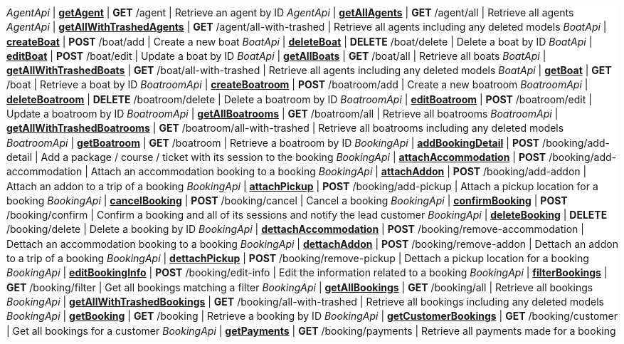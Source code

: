 *AgentApi* | [**getAgent**](docs/Api/AgentApi.md#getagent) | **GET** /agent | Retrieve an agent by ID
*AgentApi* | [**getAllAgents**](docs/Api/AgentApi.md#getallagents) | **GET** /agent/all | Retrieve all agents
*AgentApi* | [**getAllWithTrashedAgents**](docs/Api/AgentApi.md#getallwithtrashedagents) | **GET** /agent/all-with-trashed | Retrieve all agents including any deleted models
*BoatApi* | [**createBoat**](docs/Api/BoatApi.md#createboat) | **POST** /boat/add | Create a new boat
*BoatApi* | [**deleteBoat**](docs/Api/BoatApi.md#deleteboat) | **DELETE** /boat/delete | Delete a boat by ID
*BoatApi* | [**editBoat**](docs/Api/BoatApi.md#editboat) | **POST** /boat/edit | Update a boat by ID
*BoatApi* | [**getAllBoats**](docs/Api/BoatApi.md#getallboats) | **GET** /boat/all | Retrieve all boats
*BoatApi* | [**getAllWithTrashedBoats**](docs/Api/BoatApi.md#getallwithtrashedboats) | **GET** /boat/all-with-trashed | Retrieve all agents including any deleted models
*BoatApi* | [**getBoat**](docs/Api/BoatApi.md#getboat) | **GET** /boat | Retrieve a boat by ID
*BoatroomApi* | [**createBoatroom**](docs/Api/BoatroomApi.md#createboatroom) | **POST** /boatroom/add | Create a new boatroom
*BoatroomApi* | [**deleteBoatroom**](docs/Api/BoatroomApi.md#deleteboatroom) | **DELETE** /boatroom/delete | Delete a boatroom by ID
*BoatroomApi* | [**editBoatroom**](docs/Api/BoatroomApi.md#editboatroom) | **POST** /boatroom/edit | Update a boatroom by ID
*BoatroomApi* | [**getAllBoatrooms**](docs/Api/BoatroomApi.md#getallboatrooms) | **GET** /boatroom/all | Retrieve all boatrooms
*BoatroomApi* | [**getAllWithTrashedBoatrooms**](docs/Api/BoatroomApi.md#getallwithtrashedboatrooms) | **GET** /boatroom/all-with-trashed | Retrieve all boatrooms including any deleted models
*BoatroomApi* | [**getBoatroom**](docs/Api/BoatroomApi.md#getboatroom) | **GET** /boatroom | Retrieve a boatroom by ID
*BookingApi* | [**addBookingDetail**](docs/Api/BookingApi.md#addbookingdetail) | **POST** /booking/add-detail | Add a package / course / ticket with its session to the booking
*BookingApi* | [**attachAccommodation**](docs/Api/BookingApi.md#attachaccommodation) | **POST** /booking/add-accommodation | Attach an accommodation booking to a booking
*BookingApi* | [**attachAddon**](docs/Api/BookingApi.md#attachaddon) | **POST** /booking/add-addon | Attach an addon to a trip of a booking
*BookingApi* | [**attachPickup**](docs/Api/BookingApi.md#attachpickup) | **POST** /booking/add-pickup | Attach a pickup location for a booking
*BookingApi* | [**cancelBooking**](docs/Api/BookingApi.md#cancelbooking) | **POST** /booking/cancel | Cancel a booking
*BookingApi* | [**confirmBooking**](docs/Api/BookingApi.md#confirmbooking) | **POST** /booking/confirm | Confirm a booking and all of its sessions and notify the lead customer
*BookingApi* | [**deleteBooking**](docs/Api/BookingApi.md#deletebooking) | **DELETE** /booking/delete | Delete a booking by ID
*BookingApi* | [**dettachAccommodation**](docs/Api/BookingApi.md#dettachaccommodation) | **POST** /booking/remove-accommodation | Dettach an accommodation booking to a booking
*BookingApi* | [**dettachAddon**](docs/Api/BookingApi.md#dettachaddon) | **POST** /booking/remove-addon | Dettach an addon to a trip of a booking
*BookingApi* | [**dettachPickup**](docs/Api/BookingApi.md#dettachpickup) | **POST** /booking/remove-pickup | Dettach a pickup location for a booking
*BookingApi* | [**editBookingInfo**](docs/Api/BookingApi.md#editbookinginfo) | **POST** /booking/edit-info | Edit the information related to a booking
*BookingApi* | [**filterBookings**](docs/Api/BookingApi.md#filterbookings) | **GET** /booking/filter | Get all bookings matching a filter
*BookingApi* | [**getAllBookings**](docs/Api/BookingApi.md#getallbookings) | **GET** /booking/all | Retrieve all bookings
*BookingApi* | [**getAllWithTrashedBookings**](docs/Api/BookingApi.md#getallwithtrashedbookings) | **GET** /booking/all-with-trashed | Retrieve all bookings including any deleted models
*BookingApi* | [**getBooking**](docs/Api/BookingApi.md#getbooking) | **GET** /booking | Retrieve a booking by ID
*BookingApi* | [**getCustomerBookings**](docs/Api/BookingApi.md#getcustomerbookings) | **GET** /booking/customer | Get all bookings for a customer
*BookingApi* | [**getPayments**](docs/Api/BookingApi.md#getpayments) | **GET** /booking/payments | Retrieve all payments made for a booking